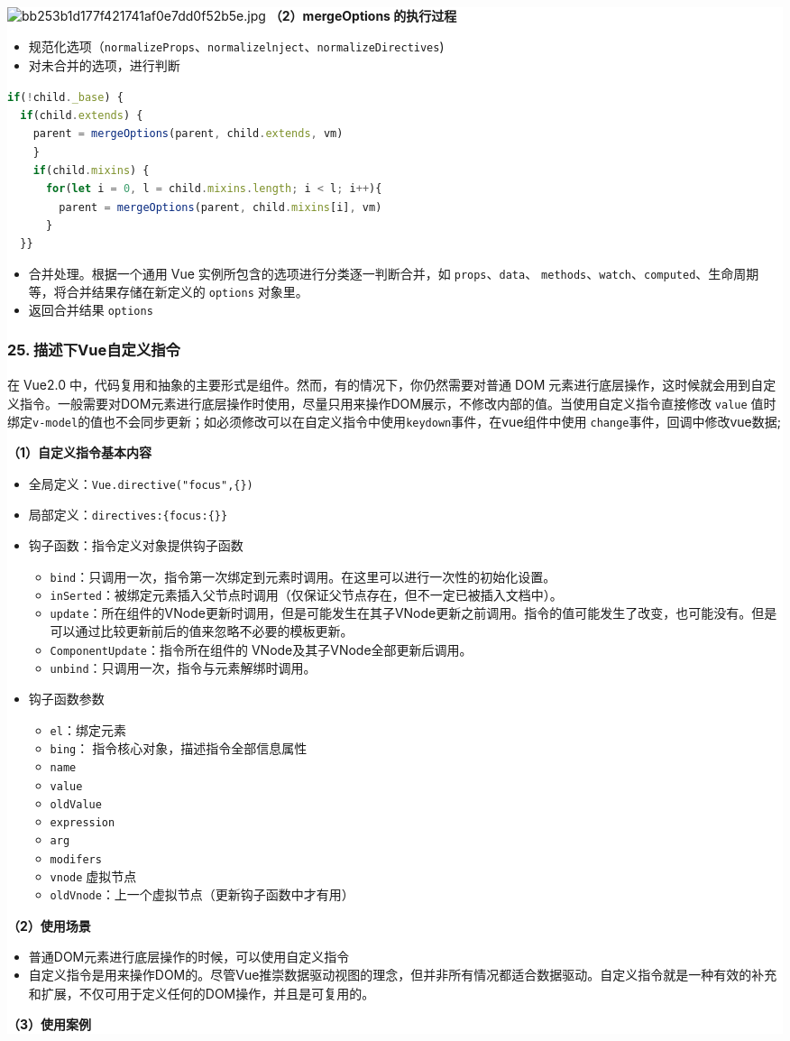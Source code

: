![bb253b1d177f421741af0e7dd0f52b5e.jpg](https://p3-juejin.byteimg.com/tos-cn-i-k3u1fbpfcp/5e7df745017242a7beaba81e854a0f97~tplv-k3u1fbpfcp-watermark.awebp) **（2）mergeOptions 的执行过程**

- 规范化选项（`normalizeProps`、`normalizelnject`、`normalizeDirectives`)
- 对未合并的选项，进行判断

```javascript
if(!child._base) {
  if(child.extends) {
    parent = mergeOptions(parent, child.extends, vm)
    }
    if(child.mixins) {
      for(let i = 0, l = child.mixins.length; i < l; i++){
        parent = mergeOptions(parent, child.mixins[i], vm)
      }
  }}
```

- 合并处理。根据一个通用 Vue 实例所包含的选项进行分类逐一判断合并，如 `props`、`data`、 `methods`、`watch`、`computed`、生命周期等，将合并结果存储在新定义的 `options` 对象里。
- 返回合并结果 `options`

### 25. 描述下Vue自定义指令

在 Vue2.0 中，代码复用和抽象的主要形式是组件。然而，有的情况下，你仍然需要对普通 DOM 元素进行底层操作，这时候就会用到自定义指令。一般需要对DOM元素进行底层操作时使用，尽量只用来操作DOM展示，不修改内部的值。当使用自定义指令直接修改 `value` 值时绑定`v-model`的值也不会同步更新；如必须修改可以在自定义指令中使用`keydown`事件，在vue组件中使用 `change`事件，回调中修改vue数据;

**（1）自定义指令基本内容**
- 全局定义：`Vue.directive("focus",{})`
- 局部定义：`directives:{focus:{}}`
- 钩子函数：指令定义对象提供钩子函数
  - `bind`：只调用一次，指令第一次绑定到元素时调用。在这里可以进行一次性的初始化设置。
  - `inSerted`：被绑定元素插入父节点时调用（仅保证父节点存在，但不一定已被插入文档中）。
  - `update`：所在组件的VNode更新时调用，但是可能发生在其子VNode更新之前调用。指令的值可能发生了改变，也可能没有。但是可以通过比较更新前后的值来忽略不必要的模板更新。
  - `ComponentUpdate`：指令所在组件的 VNode及其子VNode全部更新后调用。
  - `unbind`：只调用一次，指令与元素解绑时调用。

- 钩子函数参数
  - `el`：绑定元素
  - `bing`： 指令核心对象，描述指令全部信息属性
  - `name`
  - `value`
  - `oldValue`
  - `expression`
  - `arg`
  - `modifers`
  - `vnode`  虚拟节点
  - `oldVnode`：上一个虚拟节点（更新钩子函数中才有用）

**（2）使用场景**

- 普通DOM元素进行底层操作的时候，可以使用自定义指令
- 自定义指令是用来操作DOM的。尽管Vue推崇数据驱动视图的理念，但并非所有情况都适合数据驱动。自定义指令就是一种有效的补充和扩展，不仅可用于定义任何的DOM操作，并且是可复用的。

**（3）使用案例**
